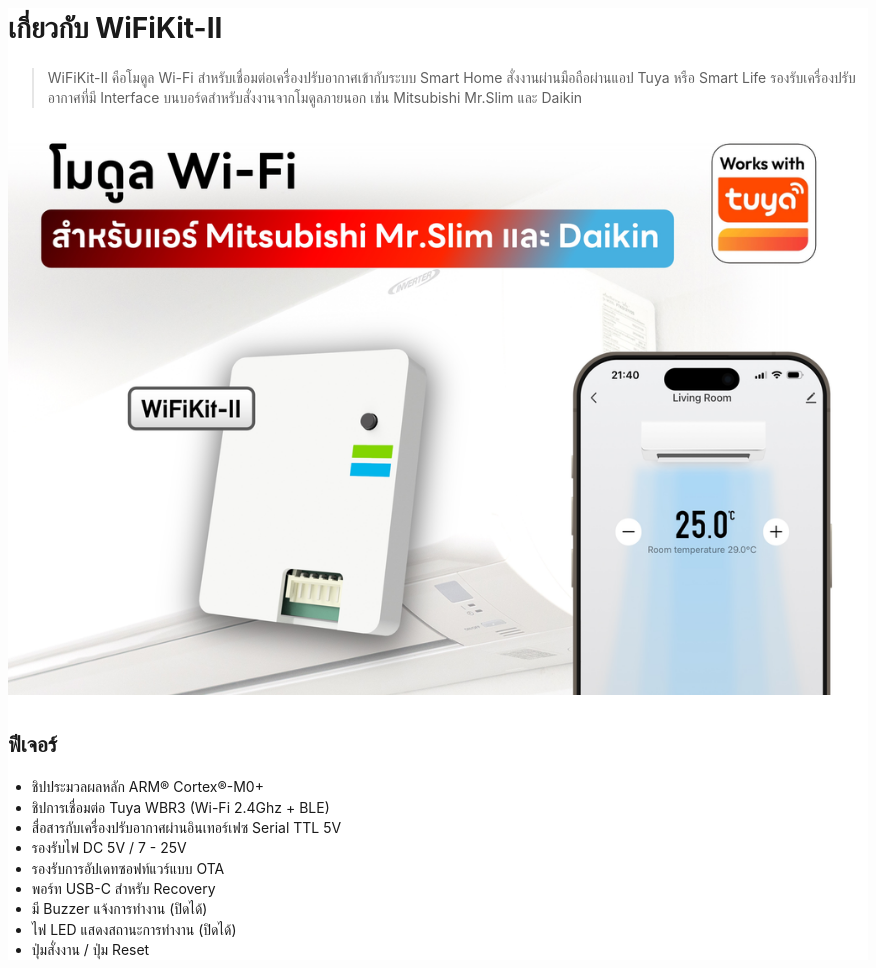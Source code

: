 # เกี่ยวกับ WiFiKit-II

> WiFiKit-II คือโมดูล Wi-Fi สำหรับเชื่อมต่อเครื่องปรับอากาศเข้ากับระบบ Smart Home สั่งงานผ่านมือถือผ่านแอป Tuya หรือ Smart Life รองรับเครื่องปรับอากาศที่มี Interface บนบอร์ดสำหรับสั่งงานจากโมดูลภายนอก เช่น Mitsubishi Mr.Slim และ Daikin

![header](../img/promo-1.jpg)

## ฟีเจอร์
- ชิปประมวลผลหลัก ARM® Cortex®-M0+
- ชิปการเชื่อมต่อ Tuya WBR3  (Wi-Fi 2.4Ghz + BLE)
- สื่อสารกับเครื่องปรับอากาศผ่านอินเทอร์เฟซ Serial TTL 5V 
- รองรับไฟ DC 5V / 7 - 25V
- รองรับการอัปเดทซอฟท์แวร์แบบ OTA
- พอร์ท USB-C สำหรับ Recovery
- มี Buzzer แจ้งการทำงาน (ปิดได้)
- ไฟ LED แสดงสถานะการทำงาน (ปิดได้)
- ปุ่มสั่งงาน / ปุ่ม Reset

